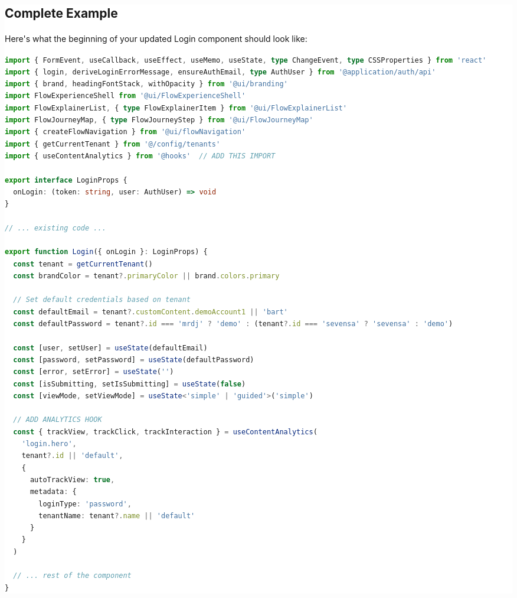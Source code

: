 ## Complete Example

Here's what the beginning of your updated Login component should look like:

```typescript
import { FormEvent, useCallback, useEffect, useMemo, useState, type ChangeEvent, type CSSProperties } from 'react'
import { login, deriveLoginErrorMessage, ensureAuthEmail, type AuthUser } from '@application/auth/api'
import { brand, headingFontStack, withOpacity } from '@ui/branding'
import FlowExperienceShell from '@ui/FlowExperienceShell'
import FlowExplainerList, { type FlowExplainerItem } from '@ui/FlowExplainerList'
import FlowJourneyMap, { type FlowJourneyStep } from '@ui/FlowJourneyMap'
import { createFlowNavigation } from '@ui/flowNavigation'
import { getCurrentTenant } from '@/config/tenants'
import { useContentAnalytics } from '@hooks'  // ADD THIS IMPORT

export interface LoginProps {
  onLogin: (token: string, user: AuthUser) => void
}

// ... existing code ...

export function Login({ onLogin }: LoginProps) {
  const tenant = getCurrentTenant()
  const brandColor = tenant?.primaryColor || brand.colors.primary

  // Set default credentials based on tenant
  const defaultEmail = tenant?.customContent.demoAccount1 || 'bart'
  const defaultPassword = tenant?.id === 'mrdj' ? 'demo' : (tenant?.id === 'sevensa' ? 'sevensa' : 'demo')

  const [user, setUser] = useState(defaultEmail)
  const [password, setPassword] = useState(defaultPassword)
  const [error, setError] = useState('')
  const [isSubmitting, setIsSubmitting] = useState(false)
  const [viewMode, setViewMode] = useState<'simple' | 'guided'>('simple')

  // ADD ANALYTICS HOOK
  const { trackView, trackClick, trackInteraction } = useContentAnalytics(
    'login.hero',
    tenant?.id || 'default',
    {
      autoTrackView: true,
      metadata: {
        loginType: 'password',
        tenantName: tenant?.name || 'default'
      }
    }
  )

  // ... rest of the component
}
```
